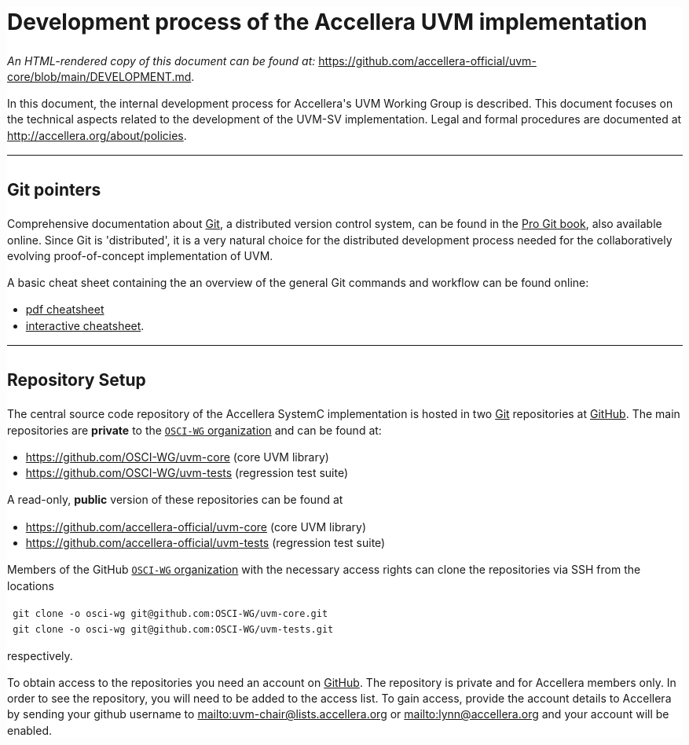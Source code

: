 Development process of the Accellera UVM implementation
===========================================================
*An HTML-rendered copy of this document can be found at:*
 <https://github.com/accellera-official/uvm-core/blob/main/DEVELOPMENT.md>.


In this document, the internal development process for Accellera's UVM Working Group
is described. This document focuses on the technical aspects related to the development of the
UVM-SV implementation.  Legal and formal procedures are documented at
<http://accellera.org/about/policies>.

---------------------------------------------------------------------
Git pointers
---------------------------------------------------------------------

Comprehensive documentation about [Git][1], a distributed version control
system, can be found in the [Pro Git book][2], also available online.
Since Git is 'distributed', it is a very natural choice for the distributed
development process needed for the collaboratively evolving proof-of-concept
implementation of UVM.


A basic cheat sheet containing the an overview of the general
Git commands and workflow can be found online:
 * [pdf cheatsheet][3]
 * [interactive cheatsheet][4].

 [1]: http://git-scm.com
 [2]: http://git-scm.com/book
 [3]: https://services.github.com/on-demand/downloads/github-git-cheat-sheet.pdf
 [4]: http://ndpsoftware.com/git-cheatsheet.html

---------------------------------------------------------------------
Repository Setup
---------------------------------------------------------------------

The central source code repository of the Accellera SystemC implementation is
hosted in two [Git][5] repositories at [GitHub][6].  The main
repositories are **private** to the [`OSCI-WG` organization][7] and can be
found at:

 * https://github.com/OSCI-WG/uvm-core    (core UVM library)
 * https://github.com/OSCI-WG/uvm-tests   (regression test suite)

A read-only, **public** version of these repositories can be found at

 * https://github.com/accellera-official/uvm-core   (core UVM library)
 * https://github.com/accellera-official/uvm-tests  (regression test suite)

Members of the GitHub [`OSCI-WG` organization][7] with the necessary access
rights can clone the repositories via SSH from the locations

     git clone -o osci-wg git@github.com:OSCI-WG/uvm-core.git
     git clone -o osci-wg git@github.com:OSCI-WG/uvm-tests.git

respectively.

To obtain access to the repositories you need an account on [GitHub][6].
The repository is private and for Accellera members only. In order to see the
repository, you will need to be added to the access list. To gain access, provide
the account details to Accellera by sending your github username to
<mailto:uvm-chair@lists.accellera.org> or <mailto:lynn@accellera.org>
and your account will be enabled.


 [5]: http://git-scm.com "Git version control system"
 [6]: http://github.com
 [7]: https://github.com/osci-wg "Accellera WG GitHub organization"
 [9]: CONTRIBUTING.md "Contributing to UVM"
[10]: https://help.github.com/articles/fork-a-repo
[11]: http://nvie.com/posts/a-successful-git-branching-model/ "'A successful Git branching model' by Vincent Driessen"
[12]: https://github.com/OSCI-WG/uvm-tests/blob/master/admin/docs/make-github-release.md
[14]: https://help.github.com/articles/using-pull-requests "Using Pull Requests - github:help"